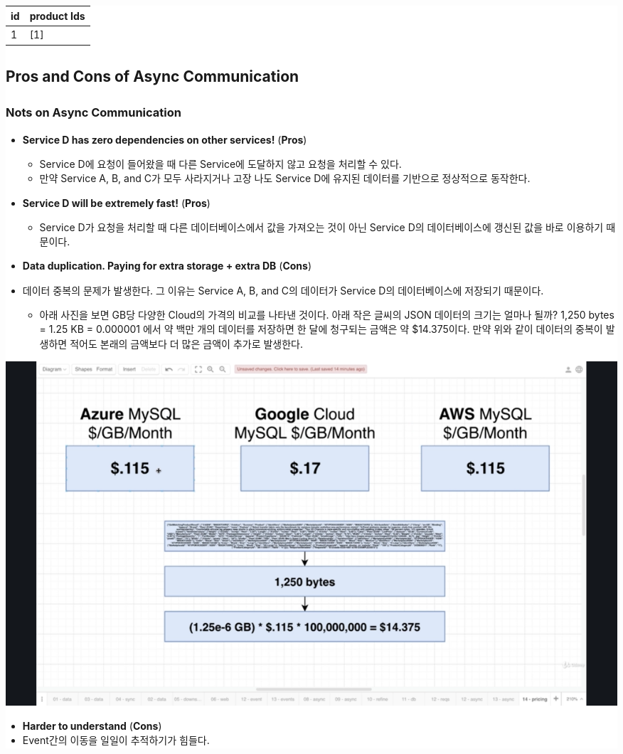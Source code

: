 | id  | product Ids |
| --- | ----------- |
| 1   | [1]         |

## Pros and Cons of Async Communication

### Nots on Async Communication

- **Service D has zero dependencies on other services!** (**Pros**)

  - Service D에 요청이 들어왔을 때 다른 Service에 도달하지 않고 요청을 처리할 수 있다.
  - 만약 Service A, B, and C가 모두 사라지거나 고장 나도 Service D에 유지된 데이터를 기반으로 정상적으로 동작한다.

- **Service D will be extremely fast!** (**Pros**)

  - Service D가 요청을 처리할 때 다른 데이터베이스에서 값을 가져오는 것이 아닌 Service D의 데이터베이스에 갱신된 값을 바로 이용하기 때문이다.

- **Data duplication. Paying for extra storage + extra DB** (**Cons**)
- 데이터 중복의 문제가 발생한다. 그 이유는 Service A, B, and C의 데이터가 Service D의 데이터베이스에 저장되기 때문이다.
  - 아래 사진을 보면 GB당 다양한 Cloud의 가격의 비교를 나타낸 것이다. 아래 작은 글씨의 JSON 데이터의 크기는 얼마나 될까? 1,250 bytes = 1.25 KB = 0.000001 에서 약 백만 개의 데이터를 저장하면 한 달에 청구되는 금액은  약 $14.375이다. 만약 위와 같이 데이터의 중복이 발생하면 적어도 본래의 금액보다 더 많은 금액이 추가로 발생한다.

<img src="./../Images/thirtyThree.png">


- **Harder to understand** (**Cons**)
- Event간의 이동을 일일이 추적하기가 힘들다.
